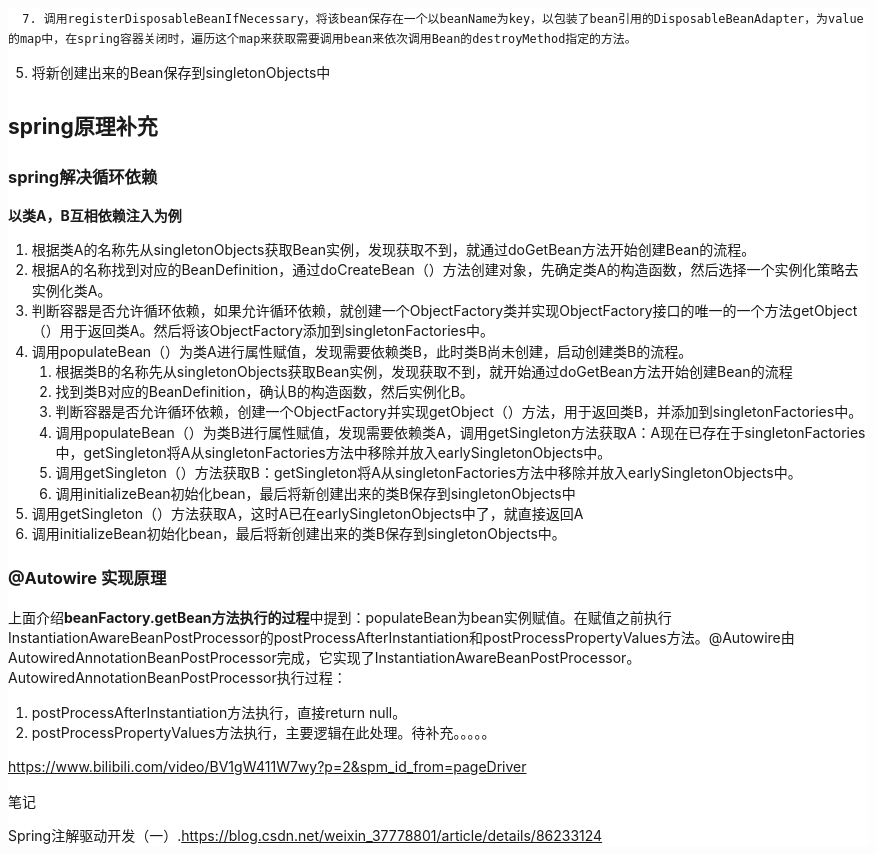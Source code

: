       7. 调用registerDisposableBeanIfNecessary，将该bean保存在一个以beanName为key，以包装了bean引用的DisposableBeanAdapter，为value的map中，在spring容器关闭时，遍历这个map来获取需要调用bean来依次调用Bean的destroyMethod指定的方法。
   5. 将新创建出来的Bean保存到singletonObjects中

## spring原理补充

### spring解决循环依赖

**以类A，B互相依赖注入为例**

1. 根据类A的名称先从singletonObjects获取Bean实例，发现获取不到，就通过doGetBean方法开始创建Bean的流程。
2. 根据A的名称找到对应的BeanDefinition，通过doCreateBean（）方法创建对象，先确定类A的构造函数，然后选择一个实例化策略去实例化类A。
3. 判断容器是否允许循环依赖，如果允许循环依赖，就创建一个ObjectFactory类并实现ObjectFactory接口的唯一的一个方法getObject（）用于返回类A。然后将该ObjectFactory添加到singletonFactories中。
4. 调用populateBean（）为类A进行属性赋值，发现需要依赖类B，此时类B尚未创建，启动创建类B的流程。
   1. 根据类B的名称先从singletonObjects获取Bean实例，发现获取不到，就开始通过doGetBean方法开始创建Bean的流程
   2. 找到类B对应的BeanDefinition，确认B的构造函数，然后实例化B。
   3. 判断容器是否允许循环依赖，创建一个ObjectFactory并实现getObject（）方法，用于返回类B，并添加到singletonFactories中。
   4. 调用populateBean（）为类B进行属性赋值，发现需要依赖类A，调用getSingleton方法获取A：A现在已存在于singletonFactories中，getSingleton将A从singletonFactories方法中移除并放入earlySingletonObjects中。
   5. 调用getSingleton（）方法获取B：getSingleton将A从singletonFactories方法中移除并放入earlySingletonObjects中。
   6. 调用initializeBean初始化bean，最后将新创建出来的类B保存到singletonObjects中
5. 调用getSingleton（）方法获取A，这时A已在earlySingletonObjects中了，就直接返回A
6. 调用initializeBean初始化bean，最后将新创建出来的类B保存到singletonObjects中。

### @Autowire 实现原理

上面介绍**beanFactory.getBean方法执行的过程**中提到：populateBean为bean实例赋值。在赋值之前执行InstantiationAwareBeanPostProcessor的postProcessAfterInstantiation和postProcessPropertyValues方法。@Autowire由AutowiredAnnotationBeanPostProcessor完成，它实现了InstantiationAwareBeanPostProcessor。
AutowiredAnnotationBeanPostProcessor执行过程：

1. postProcessAfterInstantiation方法执行，直接return null。
2. postProcessPropertyValues方法执行，主要逻辑在此处理。待补充。。。。。









https://www.bilibili.com/video/BV1gW411W7wy?p=2&spm_id_from=pageDriver

笔记

Spring注解驱动开发（一）.https://blog.csdn.net/weixin_37778801/article/details/86233124







